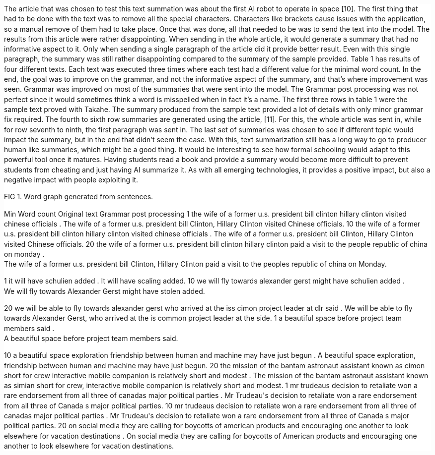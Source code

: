The article that was chosen to test this text summation was about the first AI robot to operate in space [10]. The first thing that had to be done with the text was to remove all the special characters. Characters like brackets cause issues with the application, so a manual remove of them had to take place. Once that was done, all that needed to be was to send the text into the model. The results from this article were rather disappointing. When sending in the whole article, it would generate a summary that had no informative aspect to it. Only when sending a single paragraph of the article did it provide better result. Even with this single paragraph, the summary was still rather disappointing compared to the summary of the sample provided. Table 1 has results of four different texts.  Each text was executed three times where each test had a different value for the minimal word count. In the end, the goal was to improve on the grammar, and not the informative aspect of the summary, and that’s where improvement was seen. Grammar was improved on most of the summaries that were sent into the model. The Grammar post processing was not perfect since it would sometimes think a word is misspelled when in fact it’s a name. The first three rows in table 1 were the sample text proved with Takahe. The summary produced from the sample text provided a lot of details with only minor grammar fix required. The fourth to sixth row summaries are generated using the article, [11]. For this, the whole article was sent in, while for row seventh to ninth, the first paragraph was sent in. The last set of summaries was chosen to see if different topic would impact the summary, but in the end that didn’t seem the case. With this, text summarization still has a long way to go to producer human like summaries, which might be a good thing. It would be interesting to see how formal schooling would adapt to this powerful tool once it matures. Having students read a book and provide a summary would become more difficult to prevent students from cheating and just having AI summarize it. As with all emerging technologies, it provides a positive impact, but also a negative impact with people exploiting it.
			






FIG 1. Word graph generated from sentences.





Min Word count	Original text	Grammar post processing
1     	the wife of a former u.s. president bill clinton hillary clinton visited chinese officials .	The wife of a former u.s. president bill Clinton, Hillary Clinton visited Chinese officials.
10	the wife of a former u.s. president bill clinton hillary clinton visited chinese officials .	The wife of a former u.s. president bill Clinton, Hillary Clinton visited Chinese officials.
20	the wife of a former u.s. president bill clinton hillary clinton paid a visit to the people republic of china on monday .	 
The wife of a former u.s. president bill Clinton, Hillary Clinton paid a visit to the peoples republic of china on Monday.
 
1	it will have schulien added .	It will have scaling added.
10	we will fly towards alexander gerst might have schulien added .	 
We will fly towards Alexander Gerst might have stolen added.
 
20	we will be able to fly towards alexander gerst who arrived at the iss cimon project leader at dlr said .	We will be able to fly towards Alexander Gerst, who arrived at the is common project leader at the side.
1	a beautiful space before project team members said .	 
A beautiful space before project team members said.
 
 10	a beautiful space exploration friendship between human and machine may have just begun .	A beautiful space exploration, friendship between human and machine may have just begun.
20	the mission of the bantam astronaut assistant known as cimon short for crew interactive mobile companion is relatively short and modest .	The mission of the bantam astronaut assistant known as simian short for crew, interactive mobile companion is relatively short and modest.
1	mr trudeaus decision to retaliate won a rare endorsement from all three of canadas major political parties .	Mr Trudeau's decision to retaliate won a rare endorsement from all three of Canada s major political parties.
10	mr trudeaus decision to retaliate won a rare endorsement from all three of canadas major political parties .	Mr Trudeau's decision to retaliate won a rare endorsement from all three of Canada s major political parties.
20	on social media they are calling for boycotts of american products and encouraging one another to look elsewhere for vacation destinations .	On social media they are calling for boycotts of American products and encouraging one another to look elsewhere for vacation destinations.
